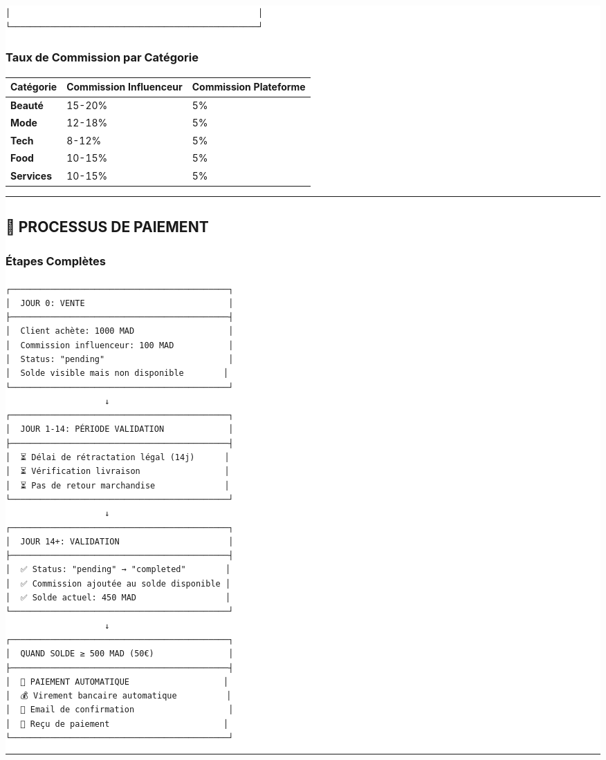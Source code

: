 ```
│                                                  │
└──────────────────────────────────────────────────┘
```

### Taux de Commission par Catégorie

| Catégorie | Commission Influenceur | Commission Plateforme |
|-----------|------------------------|----------------------|
| **Beauté** | 15-20% | 5% |
| **Mode** | 12-18% | 5% |
| **Tech** | 8-12% | 5% |
| **Food** | 10-15% | 5% |
| **Services** | 10-15% | 5% |

---

## 🔄 PROCESSUS DE PAIEMENT

### Étapes Complètes

```
┌────────────────────────────────────────────┐
│  JOUR 0: VENTE                             │
├────────────────────────────────────────────┤
│  Client achète: 1000 MAD                   │
│  Commission influenceur: 100 MAD           │
│  Status: "pending"                         │
│  Solde visible mais non disponible        │
└────────────────────────────────────────────┘
                    ↓
┌────────────────────────────────────────────┐
│  JOUR 1-14: PÉRIODE VALIDATION             │
├────────────────────────────────────────────┤
│  ⏳ Délai de rétractation légal (14j)      │
│  ⏳ Vérification livraison                 │
│  ⏳ Pas de retour marchandise              │
└────────────────────────────────────────────┘
                    ↓
┌────────────────────────────────────────────┐
│  JOUR 14+: VALIDATION                      │
├────────────────────────────────────────────┤
│  ✅ Status: "pending" → "completed"        │
│  ✅ Commission ajoutée au solde disponible │
│  ✅ Solde actuel: 450 MAD                  │
└────────────────────────────────────────────┘
                    ↓
┌────────────────────────────────────────────┐
│  QUAND SOLDE ≥ 500 MAD (50€)               │
├────────────────────────────────────────────┤
│  🎉 PAIEMENT AUTOMATIQUE                   │
│  💰 Virement bancaire automatique          │
│  📧 Email de confirmation                   │
│  🧾 Reçu de paiement                       │
└────────────────────────────────────────────┘
```

---